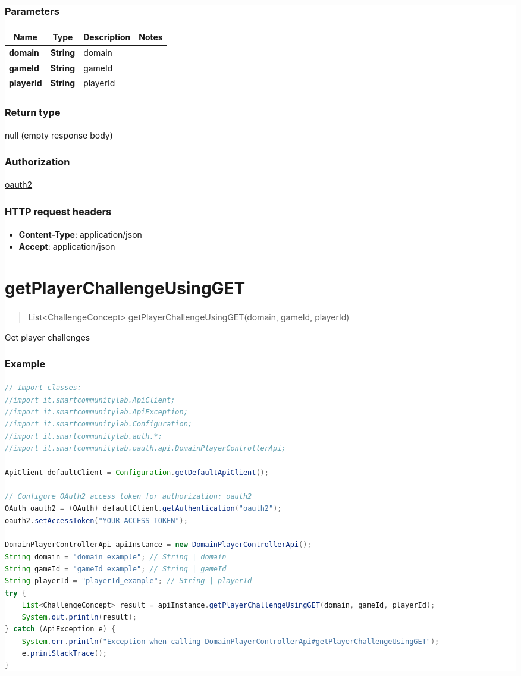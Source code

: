 ### Parameters

Name | Type | Description  | Notes
------------- | ------------- | ------------- | -------------
 **domain** | **String**| domain |
 **gameId** | **String**| gameId |
 **playerId** | **String**| playerId |

### Return type

null (empty response body)

### Authorization

[oauth2](../README.md#oauth2)

### HTTP request headers

 - **Content-Type**: application/json
 - **Accept**: application/json

<a name="getPlayerChallengeUsingGET"></a>
# **getPlayerChallengeUsingGET**
> List&lt;ChallengeConcept&gt; getPlayerChallengeUsingGET(domain, gameId, playerId)

Get player challenges

### Example
```java
// Import classes:
//import it.smartcommunitylab.ApiClient;
//import it.smartcommunitylab.ApiException;
//import it.smartcommunitylab.Configuration;
//import it.smartcommunitylab.auth.*;
//import it.smartcommunitylab.oauth.api.DomainPlayerControllerApi;

ApiClient defaultClient = Configuration.getDefaultApiClient();

// Configure OAuth2 access token for authorization: oauth2
OAuth oauth2 = (OAuth) defaultClient.getAuthentication("oauth2");
oauth2.setAccessToken("YOUR ACCESS TOKEN");

DomainPlayerControllerApi apiInstance = new DomainPlayerControllerApi();
String domain = "domain_example"; // String | domain
String gameId = "gameId_example"; // String | gameId
String playerId = "playerId_example"; // String | playerId
try {
    List<ChallengeConcept> result = apiInstance.getPlayerChallengeUsingGET(domain, gameId, playerId);
    System.out.println(result);
} catch (ApiException e) {
    System.err.println("Exception when calling DomainPlayerControllerApi#getPlayerChallengeUsingGET");
    e.printStackTrace();
}
```

